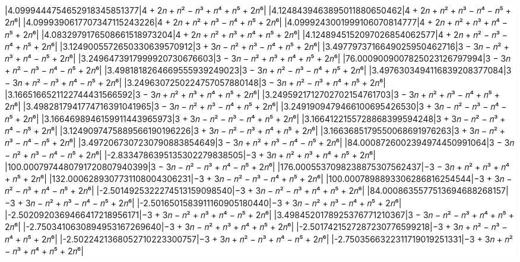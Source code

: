 |4.0999444754652918345851377|4 + 2𝑛 + 𝑛² − 𝑛³ + 𝑛⁴ + 𝑛⁵ + 2𝑛⁶|
|4.1248439463895011880650462|4 + 2𝑛 + 𝑛² + 𝑛³ − 𝑛⁴ − 𝑛⁵ + 2𝑛⁶|
|4.0999390617707347115243226|4 + 2𝑛 + 𝑛² + 𝑛³ − 𝑛⁴ + 𝑛⁵ + 2𝑛⁶|
|4.0999243001999106070814777|4 + 2𝑛 + 𝑛² + 𝑛³ + 𝑛⁴ − 𝑛⁵ + 2𝑛⁶|
|4.0832979176508661518973204|4 + 2𝑛 + 𝑛² + 𝑛³ + 𝑛⁴ + 𝑛⁵ + 2𝑛⁶|
|4.1248945152097026854062577|4 + 2𝑛 + 𝑛² − 𝑛³ − 𝑛⁴ + 𝑛⁵ + 2𝑛⁶|
|3.1249005572650330639570912|3 + 3𝑛 − 𝑛² + 𝑛³ − 𝑛⁴ + 𝑛⁵ + 2𝑛⁶|
|3.4977973716649025950462716|3 − 3𝑛 − 𝑛² + 𝑛³ + 𝑛⁴ − 𝑛⁵ + 2𝑛⁶|
|3.2496473917999920730676603|3 − 3𝑛 − 𝑛² + 𝑛³ + 𝑛⁴ + 𝑛⁵ + 2𝑛⁶|
|76.0009009007825023126797994|3 − 3𝑛 + 𝑛² − 𝑛³ − 𝑛⁴ − 𝑛⁵ + 2𝑛⁶|
|3.4981818264669555939249023|3 − 3𝑛 + 𝑛² − 𝑛³ − 𝑛⁴ + 𝑛⁵ + 2𝑛⁶|
|3.4976303494116839208377084|3 − 3𝑛 + 𝑛² − 𝑛³ + 𝑛⁴ − 𝑛⁵ + 2𝑛⁶|
|3.2496307250224757057880148|3 − 3𝑛 + 𝑛² − 𝑛³ + 𝑛⁴ + 𝑛⁵ + 2𝑛⁶|
|3.1665166521122744431566592|3 − 3𝑛 + 𝑛² + 𝑛³ + 𝑛⁴ + 𝑛⁵ + 2𝑛⁶|
|3.2495921712702702154761703|3 − 3𝑛 + 𝑛² + 𝑛³ − 𝑛⁴ + 𝑛⁵ + 2𝑛⁶|
|3.4982817941774716391041965|3 − 3𝑛 − 𝑛² + 𝑛³ − 𝑛⁴ + 𝑛⁵ + 2𝑛⁶|
|3.2491909479466100695426530|3 + 3𝑛 − 𝑛² − 𝑛³ − 𝑛⁴ − 𝑛⁵ + 2𝑛⁶|
|3.1664698946159911443965973|3 + 3𝑛 − 𝑛² − 𝑛³ − 𝑛⁴ + 𝑛⁵ + 2𝑛⁶|
|3.1664122155728868399594248|3 + 3𝑛 − 𝑛² − 𝑛³ + 𝑛⁴ − 𝑛⁵ + 2𝑛⁶|
|3.1249097475889566190196226|3 + 3𝑛 − 𝑛² − 𝑛³ + 𝑛⁴ + 𝑛⁵ + 2𝑛⁶|
|3.1663685179550068691976263|3 + 3𝑛 − 𝑛² + 𝑛³ − 𝑛⁴ − 𝑛⁵ + 2𝑛⁶|
|3.4972067307230790883854649|3 − 3𝑛 + 𝑛² + 𝑛³ − 𝑛⁴ − 𝑛⁵ + 2𝑛⁶|
|84.0008726002394974450991064|3 − 3𝑛 − 𝑛² + 𝑛³ − 𝑛⁴ − 𝑛⁵ + 2𝑛⁶|
|-2.8334786395135302279838505|−3 + 3𝑛 + 𝑛² + 𝑛³ + 𝑛⁴ + 𝑛⁵ + 2𝑛⁶|
|100.0007974480791720807940399|3 − 3𝑛 − 𝑛² − 𝑛³ + 𝑛⁴ − 𝑛⁵ + 2𝑛⁶|
|176.0005537098238875307562437|−3 − 3𝑛 + 𝑛² + 𝑛³ + 𝑛⁴ + 𝑛⁵ + 2𝑛⁶|
|132.0006289307731108004306231|−3 + 3𝑛 − 𝑛² − 𝑛³ − 𝑛⁴ + 𝑛⁵ + 2𝑛⁶|
|100.0007898893306286816254544|−3 + 3𝑛 − 𝑛² − 𝑛³ + 𝑛⁴ − 𝑛⁵ + 2𝑛⁶|
|-2.5014925322274513159098540|−3 + 3𝑛 − 𝑛² − 𝑛³ + 𝑛⁴ + 𝑛⁵ + 2𝑛⁶|
|84.0008635577513694688268157|−3 + 3𝑛 − 𝑛² + 𝑛³ − 𝑛⁴ − 𝑛⁵ + 2𝑛⁶|
|-2.5016501583911160905180440|−3 + 3𝑛 − 𝑛² + 𝑛³ − 𝑛⁴ + 𝑛⁵ + 2𝑛⁶|
|-2.5020920369466417218956171|−3 + 3𝑛 − 𝑛² + 𝑛³ + 𝑛⁴ − 𝑛⁵ + 2𝑛⁶|
|3.4984520178925376771210367|3 − 3𝑛 − 𝑛² − 𝑛³ + 𝑛⁴ + 𝑛⁵ + 2𝑛⁶|
|-2.7503410630894953167269640|−3 + 3𝑛 − 𝑛² + 𝑛³ + 𝑛⁴ + 𝑛⁵ + 2𝑛⁶|
|-2.5017421527287230776599218|−3 + 3𝑛 + 𝑛² − 𝑛³ − 𝑛⁴ + 𝑛⁵ + 2𝑛⁶|
|-2.5022421368052710223300757|−3 + 3𝑛 + 𝑛² − 𝑛³ + 𝑛⁴ − 𝑛⁵ + 2𝑛⁶|
|-2.7503566322311719019251331|−3 + 3𝑛 + 𝑛² − 𝑛³ + 𝑛⁴ + 𝑛⁵ + 2𝑛⁶|